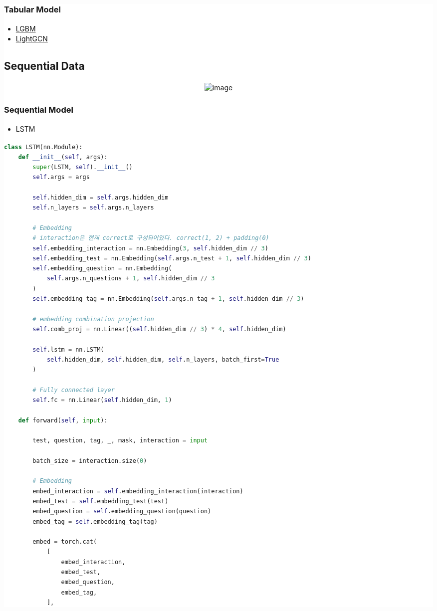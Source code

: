 ### Tabular Model

+ [LGBM](https://lightgbm.readthedocs.io/en/latest/index.html)
+ [LightGCN](https://pytorch-geometric.readthedocs.io/en/latest/_modules/torch_geometric/nn/models/lightgcn.html)

## Sequential Data

<center>
    <img width="80%" alt="image" src="https://user-images.githubusercontent.com/94548914/202144186-6ce58a28-1b4e-4bd0-a081-5efabeb9c320.png">
</center>


### Sequential Model
+ LSTM
  
```python
class LSTM(nn.Module):
    def __init__(self, args):
        super(LSTM, self).__init__()
        self.args = args

        self.hidden_dim = self.args.hidden_dim
        self.n_layers = self.args.n_layers

        # Embedding
        # interaction은 현재 correct로 구성되어있다. correct(1, 2) + padding(0)
        self.embedding_interaction = nn.Embedding(3, self.hidden_dim // 3)
        self.embedding_test = nn.Embedding(self.args.n_test + 1, self.hidden_dim // 3)
        self.embedding_question = nn.Embedding(
            self.args.n_questions + 1, self.hidden_dim // 3
        )
        self.embedding_tag = nn.Embedding(self.args.n_tag + 1, self.hidden_dim // 3)

        # embedding combination projection
        self.comb_proj = nn.Linear((self.hidden_dim // 3) * 4, self.hidden_dim)

        self.lstm = nn.LSTM(
            self.hidden_dim, self.hidden_dim, self.n_layers, batch_first=True
        )

        # Fully connected layer
        self.fc = nn.Linear(self.hidden_dim, 1)

    def forward(self, input):

        test, question, tag, _, mask, interaction = input

        batch_size = interaction.size(0)

        # Embedding
        embed_interaction = self.embedding_interaction(interaction)
        embed_test = self.embedding_test(test)
        embed_question = self.embedding_question(question)
        embed_tag = self.embedding_tag(tag)

        embed = torch.cat(
            [
                embed_interaction,
                embed_test,
                embed_question,
                embed_tag,
            ],
```